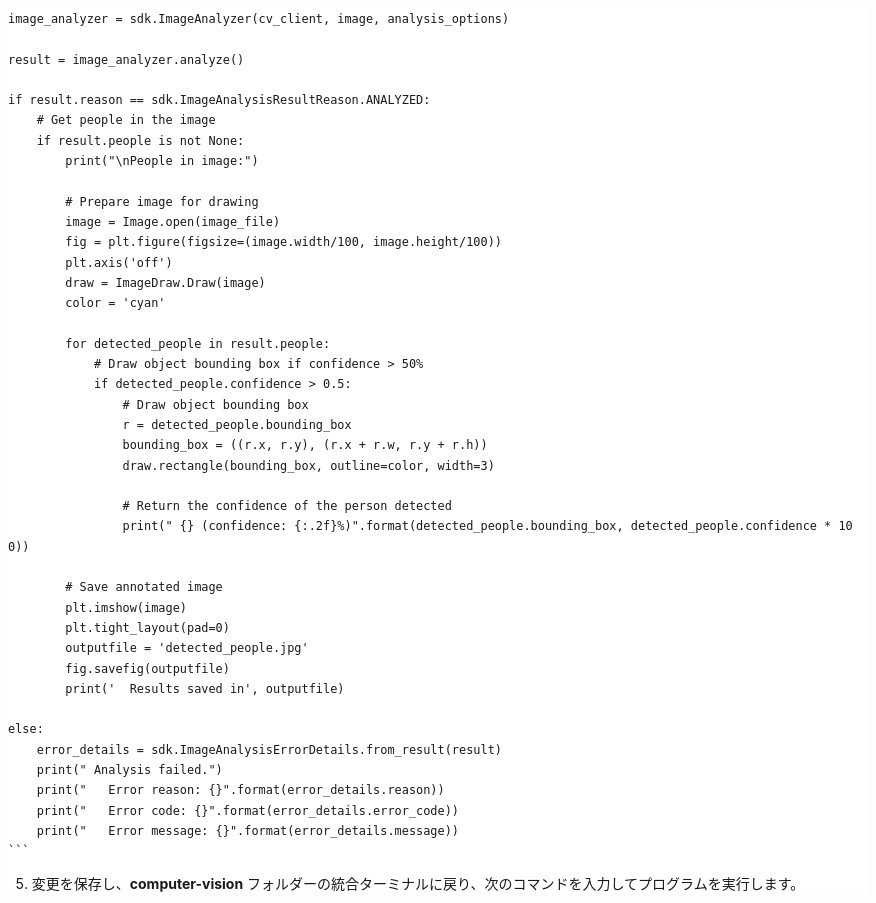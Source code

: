     image_analyzer = sdk.ImageAnalyzer(cv_client, image, analysis_options)
    
    result = image_analyzer.analyze()
    
    if result.reason == sdk.ImageAnalysisResultReason.ANALYZED:
        # Get people in the image
        if result.people is not None:
            print("\nPeople in image:")
        
            # Prepare image for drawing
            image = Image.open(image_file)
            fig = plt.figure(figsize=(image.width/100, image.height/100))
            plt.axis('off')
            draw = ImageDraw.Draw(image)
            color = 'cyan'
        
            for detected_people in result.people:
                # Draw object bounding box if confidence > 50%
                if detected_people.confidence > 0.5:
                    # Draw object bounding box
                    r = detected_people.bounding_box
                    bounding_box = ((r.x, r.y), (r.x + r.w, r.y + r.h))
                    draw.rectangle(bounding_box, outline=color, width=3)
            
                    # Return the confidence of the person detected
                    print(" {} (confidence: {:.2f}%)".format(detected_people.bounding_box, detected_people.confidence * 100))
                    
            # Save annotated image
            plt.imshow(image)
            plt.tight_layout(pad=0)
            outputfile = 'detected_people.jpg'
            fig.savefig(outputfile)
            print('  Results saved in', outputfile)
    
    else:
        error_details = sdk.ImageAnalysisErrorDetails.from_result(result)
        print(" Analysis failed.")
        print("   Error reason: {}".format(error_details.reason))
        print("   Error code: {}".format(error_details.error_code))
        print("   Error message: {}".format(error_details.message))
    ```

5. 変更を保存し、**computer-vision** フォルダーの統合ターミナルに戻り、次のコマンドを入力してプログラムを実行します。
